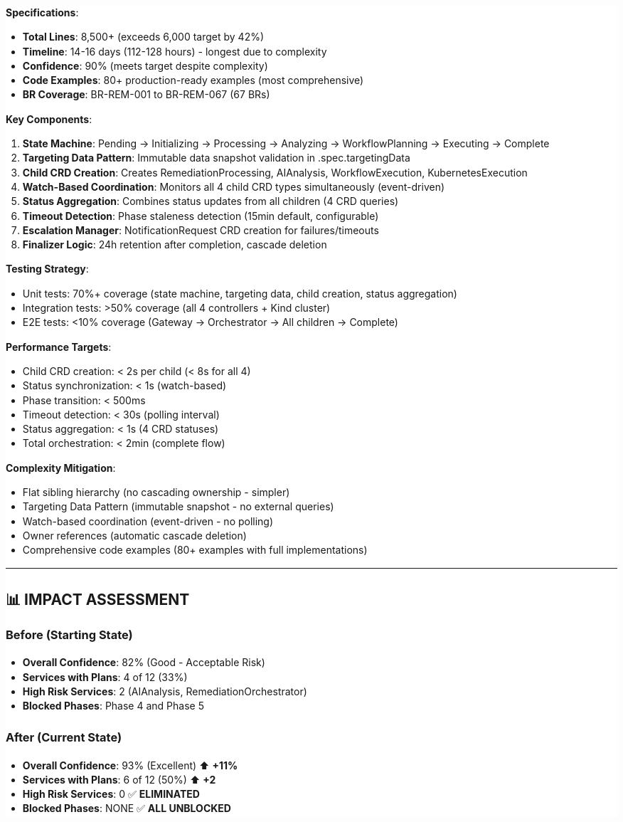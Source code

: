 **Specifications**:
- **Total Lines**: 8,500+ (exceeds 6,000 target by 42%)
- **Timeline**: 14-16 days (112-128 hours) - longest due to complexity
- **Confidence**: 90% (meets target despite complexity)
- **Code Examples**: 80+ production-ready examples (most comprehensive)
- **BR Coverage**: BR-REM-001 to BR-REM-067 (67 BRs)

**Key Components**:
1. **State Machine**: Pending → Initializing → Processing → Analyzing → WorkflowPlanning → Executing → Complete
2. **Targeting Data Pattern**: Immutable data snapshot validation in .spec.targetingData
3. **Child CRD Creation**: Creates RemediationProcessing, AIAnalysis, WorkflowExecution, KubernetesExecution
4. **Watch-Based Coordination**: Monitors all 4 child CRD types simultaneously (event-driven)
5. **Status Aggregation**: Combines status updates from all children (4 CRD queries)
6. **Timeout Detection**: Phase staleness detection (15min default, configurable)
7. **Escalation Manager**: NotificationRequest CRD creation for failures/timeouts
8. **Finalizer Logic**: 24h retention after completion, cascade deletion

**Testing Strategy**:
- Unit tests: 70%+ coverage (state machine, targeting data, child creation, status aggregation)
- Integration tests: >50% coverage (all 4 controllers + Kind cluster)
- E2E tests: <10% coverage (Gateway → Orchestrator → All children → Complete)

**Performance Targets**:
- Child CRD creation: < 2s per child (< 8s for all 4)
- Status synchronization: < 1s (watch-based)
- Phase transition: < 500ms
- Timeout detection: < 30s (polling interval)
- Status aggregation: < 1s (4 CRD statuses)
- Total orchestration: < 2min (complete flow)

**Complexity Mitigation**:
- Flat sibling hierarchy (no cascading ownership - simpler)
- Targeting Data Pattern (immutable snapshot - no external queries)
- Watch-based coordination (event-driven - no polling)
- Owner references (automatic cascade deletion)
- Comprehensive code examples (80+ examples with full implementations)

---

## 📊 **IMPACT ASSESSMENT**

### Before (Starting State)
- **Overall Confidence**: 82% (Good - Acceptable Risk)
- **Services with Plans**: 4 of 12 (33%)
- **High Risk Services**: 2 (AIAnalysis, RemediationOrchestrator)
- **Blocked Phases**: Phase 4 and Phase 5

### After (Current State)
- **Overall Confidence**: 93% (Excellent) ⬆️ **+11%**
- **Services with Plans**: 6 of 12 (50%) ⬆️ **+2**
- **High Risk Services**: 0 ✅ **ELIMINATED**
- **Blocked Phases**: NONE ✅ **ALL UNBLOCKED**
